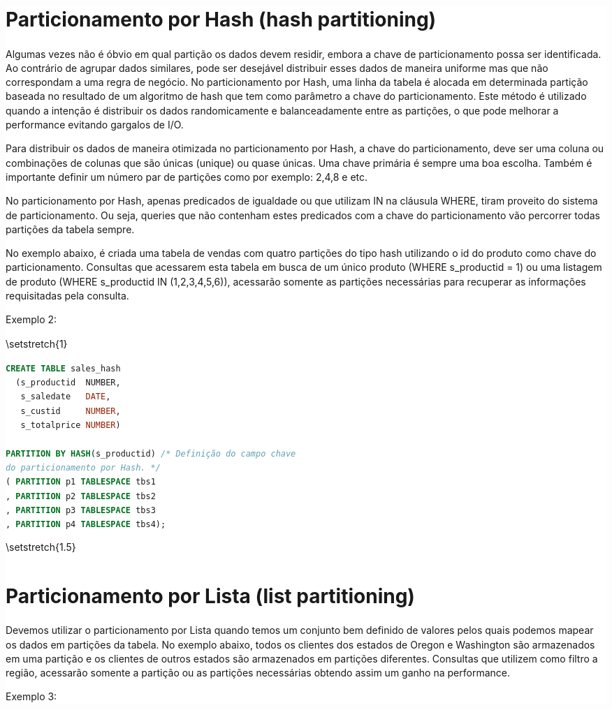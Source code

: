 Particionamento por Hash (hash partitioning)
============================================

Algumas vezes não é óbvio em qual partição os dados devem residir, embora a chave de particionamento possa ser identificada. Ao contrário de agrupar dados similares, pode ser desejável distribuir esses dados de maneira uniforme mas que não correspondam a uma regra de negócio. No particionamento por Hash, uma linha da tabela é alocada em determinada partição baseada no resultado de um algoritmo de hash que tem como parâmetro a chave do particionamento. Este método é utilizado quando a intenção é distribuir os dados randomicamente e balanceadamente entre as partições, o que pode melhorar a performance evitando gargalos de I/O.

Para distribuir os dados de maneira otimizada no particionamento por Hash, a chave do particionamento, deve ser uma coluna ou combinações de colunas que são únicas (unique) ou quase únicas. Uma chave primária é sempre uma boa escolha. Também é importante definir um número par de partições como por exemplo: 2,4,8 e etc.

No particionamento por Hash, apenas predicados de igualdade ou que utilizam IN na cláusula WHERE, tiram proveito do sistema de particionamento. Ou seja, queries que não contenham estes predicados com a chave do particionamento vão percorrer todas partições da tabela sempre.  

No exemplo abaixo, é criada uma tabela de vendas com quatro partições do tipo hash utilizando o id do produto como chave do particionamento. Consultas que acessarem esta tabela em busca de um único produto (WHERE s_productid = 1) ou uma listagem de produto (WHERE s_productid IN (1,2,3,4,5,6)), acessarão somente as partições necessárias para recuperar as informações requisitadas pela consulta.

Exemplo 2:

\setstretch{1}

```sql
CREATE TABLE sales_hash
  (s_productid  NUMBER,
   s_saledate   DATE,
   s_custid     NUMBER,
   s_totalprice NUMBER)

PARTITION BY HASH(s_productid) /* Definição do campo chave 
do particionamento por Hash. */ 
( PARTITION p1 TABLESPACE tbs1
, PARTITION p2 TABLESPACE tbs2
, PARTITION p3 TABLESPACE tbs3
, PARTITION p4 TABLESPACE tbs4);
```
\setstretch{1.5}

Particionamento por Lista (list partitioning)
=============================================

Devemos utilizar o particionamento por Lista quando temos um conjunto bem definido de valores pelos quais podemos mapear os dados em partições da tabela. No exemplo abaixo, todos os clientes dos estados de Oregon e Washington são armazenados em uma partição e os clientes de outros estados são armazenados em partições diferentes. Consultas que utilizem como filtro a região, acessarão somente a partição ou as partições necessárias obtendo assim um ganho na performance.

Exemplo 3:
